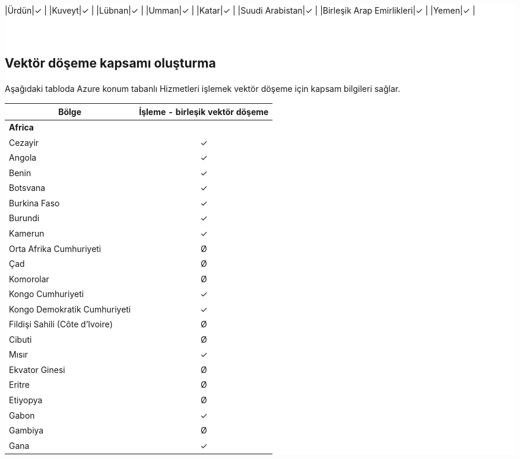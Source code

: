 |Ürdün|✓ |
|Kuveyt|✓ |
|Lübnan|✓ |
|Umman|✓ |
|Katar|✓ |
|Suudi Arabistan|✓ |
|Birleşik Arap Emirlikleri|✓ |
|Yemen|✓ |

  
<br>  


## <a name="render-coverage-of-vector-tiles"></a>Vektör döşeme kapsamı oluşturma 

Aşağıdaki tabloda Azure konum tabanlı Hizmetleri işlemek vektör döşeme için kapsam bilgileri sağlar.

|Bölge|İşleme - birleşik vektör döşeme|
|--- |:---: |
| **Africa**                         |                |
|Cezayir|✓|
|Angola|✓|
|Benin|✓|
|Botsvana|✓|
|Burkina Faso|✓|
|Burundi|✓|
|Kamerun|✓|
|Orta Afrika Cumhuriyeti|Ø|
|Çad|Ø|
|Komorolar|Ø|
|Kongo Cumhuriyeti|✓|
|Kongo Demokratik Cumhuriyeti|✓|
|Fildişi Sahili (Côte d’Ivoire)|Ø|
|Cibuti|Ø|
|Mısır|✓|
|Ekvator Ginesi|Ø|
|Eritre|Ø|
|Etiyopya|Ø|
|Gabon|✓|
|Gambiya|Ø|
|Gana|✓|